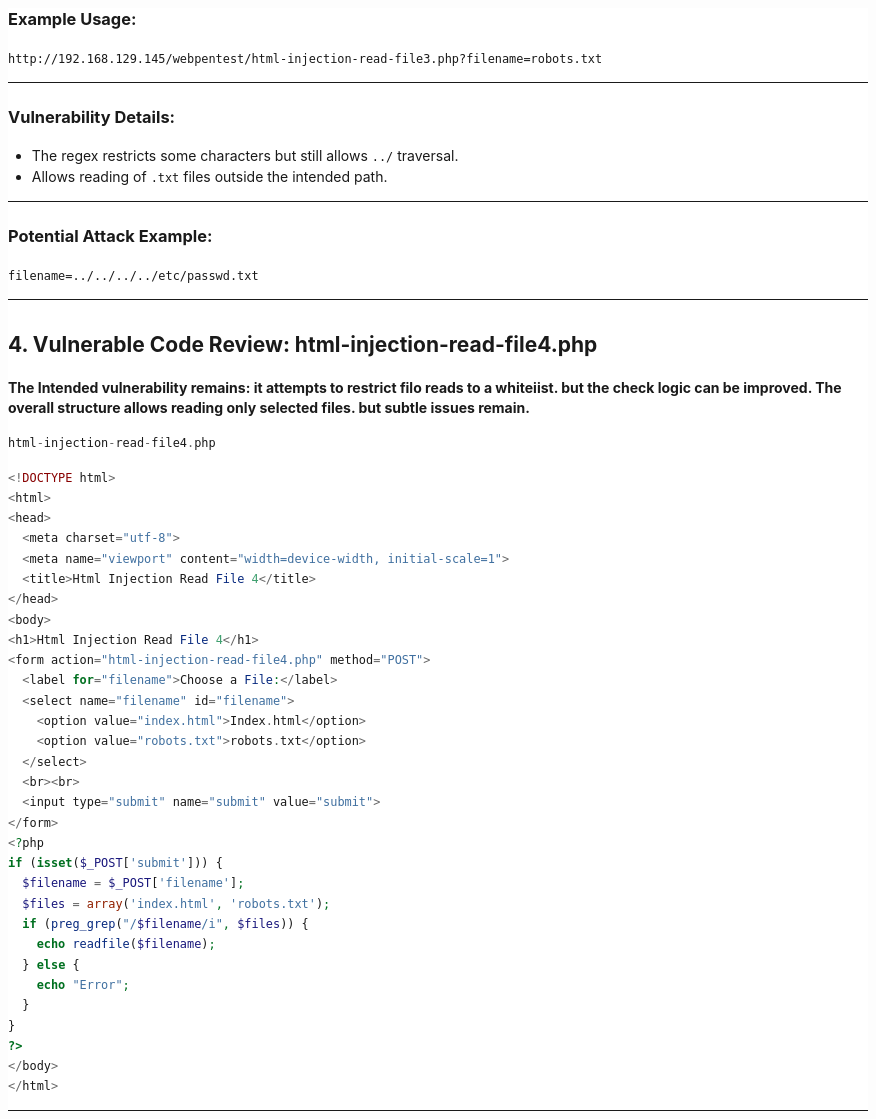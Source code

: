 
### **Example Usage:**

```
http://192.168.129.145/webpentest/html-injection-read-file3.php?filename=robots.txt
```

---

### **Vulnerability Details:**

* The regex restricts some characters but still allows `../` traversal.
* Allows reading of `.txt` files outside the intended path.

---

### **Potential Attack Example:**

```
filename=../../../../etc/passwd.txt
```

---

## **4. Vulnerable Code Review: html-injection-read-file4.php**
**The Intended vulnerability remains: it attempts to restrict filo reads to a whiteiist. but the check logic can be improved. The overall structure allows reading only selected files. but subtle issues remain.**
```php
html-injection-read-file4.php
```
```php
<!DOCTYPE html>
<html>
<head>
  <meta charset="utf-8">
  <meta name="viewport" content="width=device-width, initial-scale=1">
  <title>Html Injection Read File 4</title>
</head>
<body>
<h1>Html Injection Read File 4</h1>
<form action="html-injection-read-file4.php" method="POST">
  <label for="filename">Choose a File:</label>
  <select name="filename" id="filename">
    <option value="index.html">Index.html</option>
    <option value="robots.txt">robots.txt</option>
  </select>
  <br><br>
  <input type="submit" name="submit" value="submit">
</form>
<?php
if (isset($_POST['submit'])) {
  $filename = $_POST['filename'];
  $files = array('index.html', 'robots.txt');
  if (preg_grep("/$filename/i", $files)) {
    echo readfile($filename);
  } else {
    echo "Error";
  }
}
?>
</body>
</html>
```

---